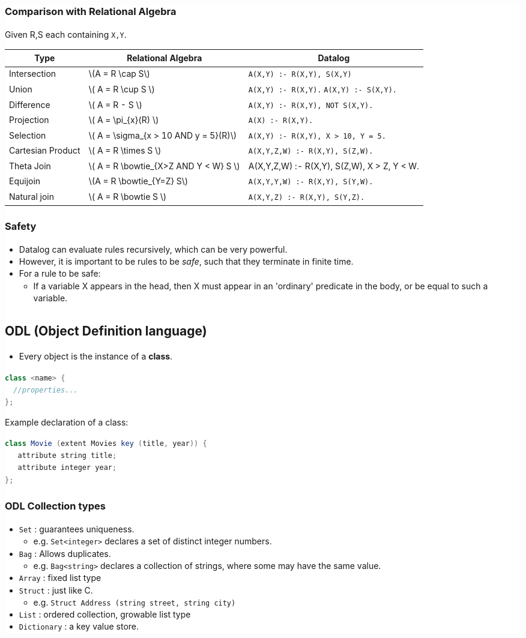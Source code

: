 ### Comparison with Relational Algebra

Given R,S each containing `X,Y`.

| Type | Relational Algebra | Datalog |
|------|---------------|---------|
| Intersection | \\(A = R \cap S\\) | `A(X,Y) :- R(X,Y), S(X,Y)`|
| Union | \\( A = R \cup S \\) | `A(X,Y) :- R(X,Y).` `A(X,Y) :- S(X,Y).`|
| Difference | \\( A = R - S \\) | `A(X,Y) :- R(X,Y), NOT S(X,Y).` | 
| Projection | \\( A = \pi_{x}(R) \\) | `A(X) :- R(X,Y).` | 
| Selection  | \\( A = \sigma_{x > 10 AND y = 5}(R)\\) | `A(X,Y) :- R(X,Y), X > 10, Y = 5.` |
| Cartesian Product | \\( A = R \times S \\) | `A(X,Y,Z,W) :- R(X,Y), S(Z,W).`|
| Theta Join | \\( A = R \bowtie_{X>Z AND Y < W} S \\) | A(X,Y,Z,W) :- R(X,Y), S(Z,W), X > Z, Y < W.|
| Equijoin | \\(A = R \bowtie_{Y=Z} S\\) | `A(X,Y,Y,W) :- R(X,Y), S(Y,W).` | 
| Natural join | \\( A = R \bowtie S \\) | `A(X,Y,Z) :- R(X,Y), S(Y,Z).` |

### Safety

- Datalog can evaluate rules recursively, which can be very powerful.
- However, it is important to be rules to be *safe*, such that they terminate in finite time.
- For a rule to be safe:
  - If a variable X appears in the head, then X must appear in an 'ordinary' predicate in the body, or be equal to such a variable.

## ODL (Object Definition language)

- Every object is the instance of a **class**.

```java
class <name> { 
  //properties...
};
```

Example declaration of a class:

```java
class Movie (extent Movies key (title, year)) { 
   attribute string title;
   attribute integer year;
};
```

### ODL Collection types

  - `Set` : guarantees uniqueness.
    - e.g. `Set<integer>` declares a set of distinct integer numbers.
  - `Bag` : Allows duplicates.
    - e.g. `Bag<string>` declares a collection of strings, where some may have the same value.
  - `Array` : fixed list type
  - `Struct` : just like C. 
    - e.g. `Struct Address (string street, string city)`
  - `List` : ordered collection, growable list type
  - `Dictionary` : a key value store.
